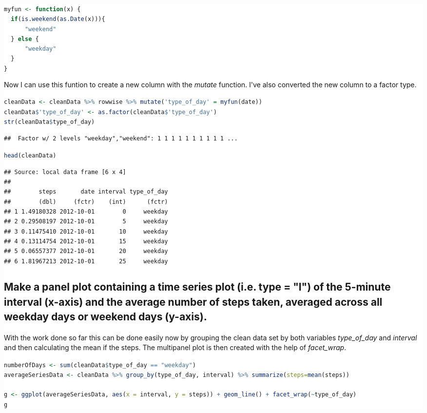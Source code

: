 ```r
myfun <- function(x) {
  if(is.weekend(as.Date(x))){
      "weekend"
  } else {
      "weekday"
  }
}
```

Now I can use this funtion to create a new column with the _mutate_ function. I've also converted the new column to a factor type.

```r
cleanData <- cleanData %>% rowwise %>% mutate('type_of_day' = myfun(date))
cleanData$'type_of_day' <- as.factor(cleanData$'type_of_day')
str(cleanData$type_of_day)
```

```
##  Factor w/ 2 levels "weekday","weekend": 1 1 1 1 1 1 1 1 1 1 ...
```

```r
head(cleanData)
```

```
## Source: local data frame [6 x 4]
## 
##        steps       date interval type_of_day
##        (dbl)     (fctr)    (int)      (fctr)
## 1 1.49180328 2012-10-01        0     weekday
## 2 0.29508197 2012-10-01        5     weekday
## 3 0.11475410 2012-10-01       10     weekday
## 4 0.13114754 2012-10-01       15     weekday
## 5 0.06557377 2012-10-01       20     weekday
## 6 1.81967213 2012-10-01       25     weekday
```



## Make a panel plot containing a time series plot (i.e. type = "l") of the 5-minute interval (x-axis) and the average number of steps taken, averaged across all weekday days or weekend days (y-axis).
With the work done so far this can be done easily now by grouping the clean data set by both variables _type_of_day_ and _interval_ and then calculating the mean if the steps. The multipanel plot is then created with the help of _facet_wrap_.

```r
numberOfDays <- sum(cleanData$type_of_day == "weekday")
averageSeriesData <- cleanData %>% group_by(type_of_day, interval) %>% summarize(steps=mean(steps))

g <- ggplot(averageSeriesData, aes(x = interval, y = steps)) + geom_line() + facet_wrap(~type_of_day)
g
```
